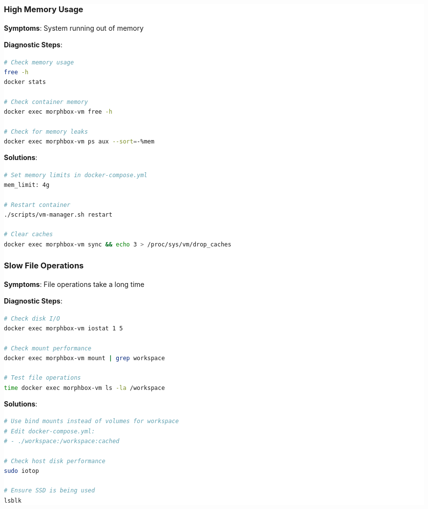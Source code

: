 ### High Memory Usage
**Symptoms**: System running out of memory

**Diagnostic Steps**:
```bash
# Check memory usage
free -h
docker stats

# Check container memory
docker exec morphbox-vm free -h

# Check for memory leaks
docker exec morphbox-vm ps aux --sort=-%mem
```

**Solutions**:
```bash
# Set memory limits in docker-compose.yml
mem_limit: 4g

# Restart container
./scripts/vm-manager.sh restart

# Clear caches
docker exec morphbox-vm sync && echo 3 > /proc/sys/vm/drop_caches
```

### Slow File Operations
**Symptoms**: File operations take a long time

**Diagnostic Steps**:
```bash
# Check disk I/O
docker exec morphbox-vm iostat 1 5

# Check mount performance
docker exec morphbox-vm mount | grep workspace

# Test file operations
time docker exec morphbox-vm ls -la /workspace
```

**Solutions**:
```bash
# Use bind mounts instead of volumes for workspace
# Edit docker-compose.yml:
# - ./workspace:/workspace:cached

# Check host disk performance
sudo iotop

# Ensure SSD is being used
lsblk
```
